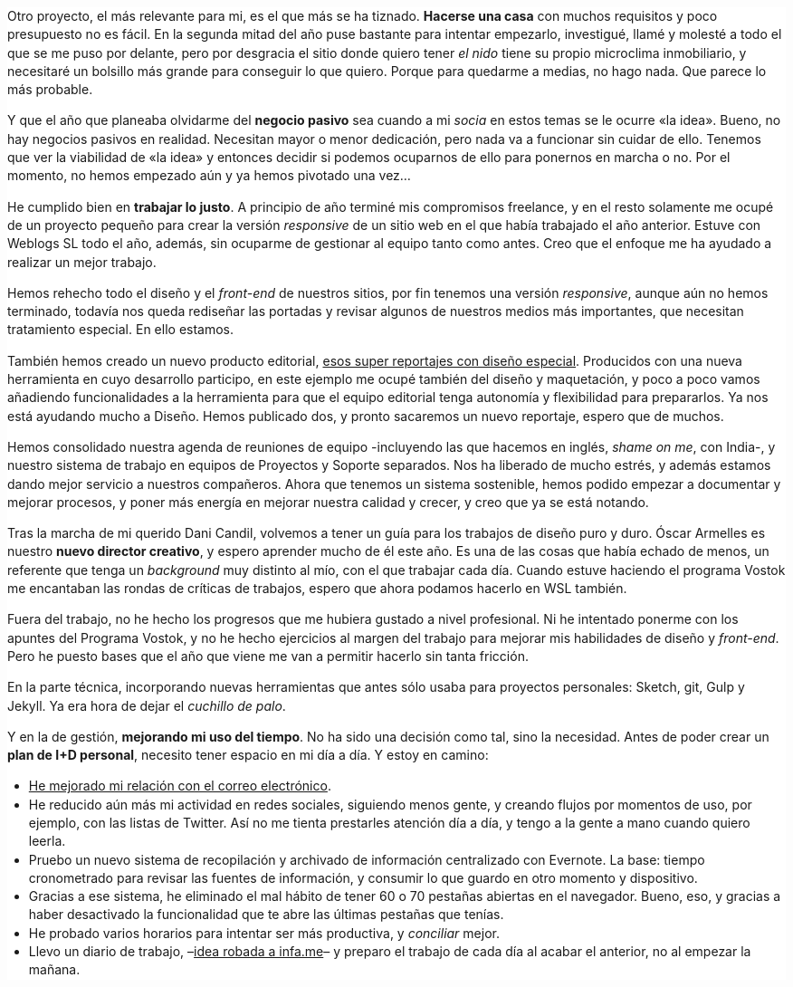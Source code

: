 Otro proyecto, el más relevante para mi, es el que más se ha tiznado. **Hacerse una casa** con muchos requisitos y poco presupuesto no es fácil. En la segunda mitad del año puse bastante para intentar empezarlo, investigué, llamé y molesté a todo el que se me puso por delante, pero por desgracia el sitio donde quiero tener _el nido_ tiene su propio microclima inmobiliario, y necesitaré un bolsillo más grande para conseguir lo que quiero. Porque para quedarme a medias, no hago nada. Que parece lo más probable.

Y que el año que planeaba olvidarme del **negocio pasivo** sea cuando a mi _socia_ en estos temas se le ocurre «la idea». Bueno, no hay negocios pasivos en realidad. Necesitan mayor o menor dedicación, pero nada va a funcionar sin cuidar de ello. Tenemos que ver la viabilidad de «la idea» y entonces decidir si podemos ocuparnos de ello para ponernos en marcha o no. Por el momento, no hemos empezado aún y ya hemos pivotado una vez&#8230;

He cumplido bien en **trabajar lo justo**. A principio de año terminé mis compromisos freelance, y en el resto solamente me ocupé de un proyecto pequeño para crear la versión _responsive_ de un sitio web en el que había trabajado el año anterior. Estuve con Weblogs SL todo el año, además, sin ocuparme de gestionar al equipo tanto como antes. Creo que el enfoque me ha ayudado a realizar un mejor trabajo.

Hemos rehecho todo el diseño y el _front-end_ de nuestros sitios, por fin tenemos una versión _responsive_, aunque aún no hemos terminado, todavía nos queda rediseñar las portadas y revisar algunos de nuestros medios más importantes, que necesitan tratamiento especial. En ello estamos.

También hemos creado un nuevo producto editorial, [esos super reportajes con diseño especial](http://www.xataka.com/especial/hemos-matado-la-television). Producidos con una nueva herramienta en cuyo desarrollo participo, en este ejemplo me ocupé también del diseño y maquetación, y poco a poco vamos añadiendo funcionalidades a la herramienta para que el equipo editorial tenga autonomía y flexibilidad para prepararlos. Ya nos está ayudando mucho a Diseño. Hemos publicado dos, y pronto sacaremos un nuevo reportaje, espero que de muchos.

Hemos consolidado nuestra agenda de reuniones de equipo -incluyendo las que hacemos en inglés, _shame on me_, con India-, y nuestro sistema de trabajo en equipos de Proyectos y Soporte separados. Nos ha liberado de mucho estrés, y además estamos dando mejor servicio a nuestros compañeros. Ahora que tenemos un sistema sostenible, hemos podido empezar a documentar y mejorar procesos, y poner más energía en mejorar nuestra calidad y crecer, y creo que ya se está notando.

Tras la marcha de mi querido Dani Candil, volvemos a tener un guía para los trabajos de diseño puro y duro. Óscar Armelles es nuestro **nuevo director creativo**, y espero aprender mucho de él este año. Es una de las cosas que había echado de menos, un referente que tenga un _background_ muy distinto al mío, con el que trabajar cada día. Cuando estuve haciendo el programa Vostok me encantaban las rondas de críticas de trabajos, espero que ahora podamos hacerlo en WSL también.

Fuera del trabajo, no he hecho los progresos que me hubiera gustado a nivel profesional. Ni he intentado ponerme con los apuntes del Programa Vostok, y no he hecho ejercicios al margen del trabajo para mejorar mis habilidades de diseño y _front-end_. Pero he puesto bases que el año que viene me van a permitir hacerlo sin tanta fricción.

En la parte técnica, incorporando nuevas herramientas que antes sólo usaba para proyectos personales: Sketch, git, Gulp y Jekyll. Ya era hora de dejar el _cuchillo de palo_.

Y en la de gestión, **mejorando mi uso del tiempo**. No ha sido una decisión como tal, sino la necesidad. Antes de poder crear un **plan de I+D personal**, necesito tener espacio en mi día a día. Y estoy en camino:

  * [He mejorado mi relación con el correo electrónico](http://www.chavalina.net/2015/02/26/esclavos-del-e-mail-algunas-ideas-para-mejorar-esa-relacion/).
  * He reducido aún más mi actividad en redes sociales, siguiendo menos gente, y creando flujos por momentos de uso, por ejemplo, con las listas de Twitter. Así no me tienta prestarles atención día a día, y tengo a la gente a mano cuando quiero leerla.
  * Pruebo un nuevo sistema de recopilación y archivado de información centralizado con Evernote. La base: tiempo cronometrado para revisar las fuentes de información, y consumir lo que guardo en otro momento y dispositivo.
  * Gracias a ese sistema, he eliminado el mal hábito de tener 60 o 70 pestañas abiertas en el navegador. Bueno, eso, y gracias a haber desactivado la funcionalidad que te abre las últimas pestañas que tenías.
  * He probado varios horarios para intentar ser más productiva, y _conciliar_ mejor.
  * Llevo un diario de trabajo, &#8211;[idea robada a infa.me](http://infa.me/diario-de-trabajo/)&#8211; y preparo el trabajo de cada día al acabar el anterior, no al empezar la mañana.